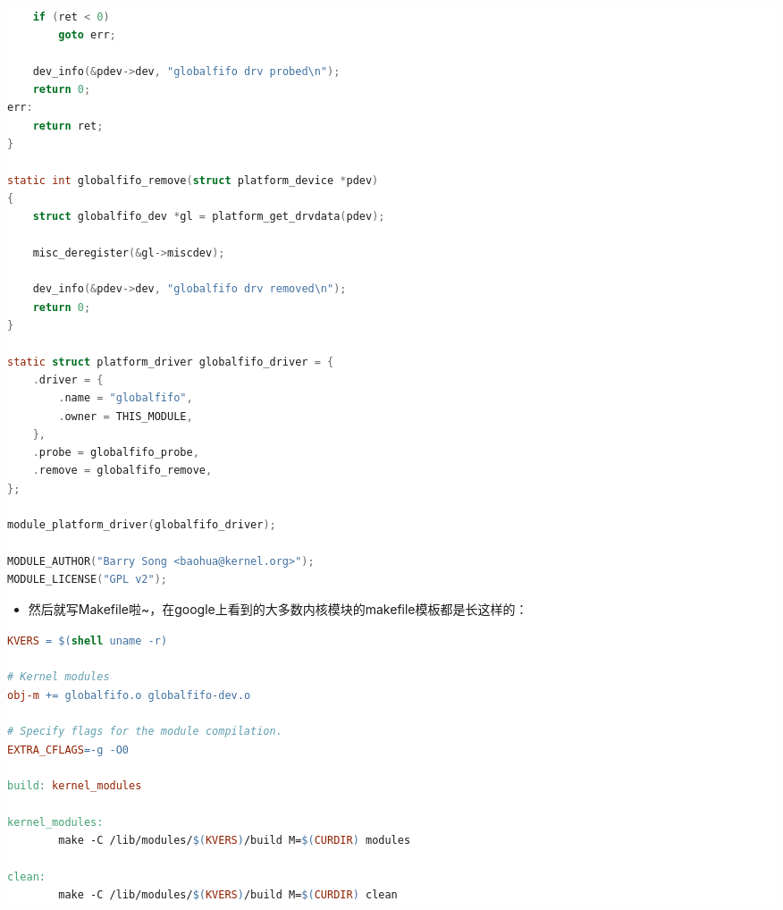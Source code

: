 ```c
	if (ret < 0)
		goto err;

	dev_info(&pdev->dev, "globalfifo drv probed\n");
	return 0;
err:
	return ret;
}

static int globalfifo_remove(struct platform_device *pdev)
{
	struct globalfifo_dev *gl = platform_get_drvdata(pdev);

	misc_deregister(&gl->miscdev);

	dev_info(&pdev->dev, "globalfifo drv removed\n");
	return 0;
}

static struct platform_driver globalfifo_driver = {
	.driver = {
		.name = "globalfifo",
		.owner = THIS_MODULE,
	},
	.probe = globalfifo_probe,
	.remove = globalfifo_remove,
};

module_platform_driver(globalfifo_driver);

MODULE_AUTHOR("Barry Song <baohua@kernel.org>");
MODULE_LICENSE("GPL v2");

```







* 然后就写Makefile啦~，在google上看到的大多数内核模块的makefile模板都是长这样的：

```makefile
KVERS = $(shell uname -r)

# Kernel modules
obj-m += globalfifo.o globalfifo-dev.o

# Specify flags for the module compilation.
EXTRA_CFLAGS=-g -O0

build: kernel_modules

kernel_modules:
        make -C /lib/modules/$(KVERS)/build M=$(CURDIR) modules

clean:
        make -C /lib/modules/$(KVERS)/build M=$(CURDIR) clean
```
